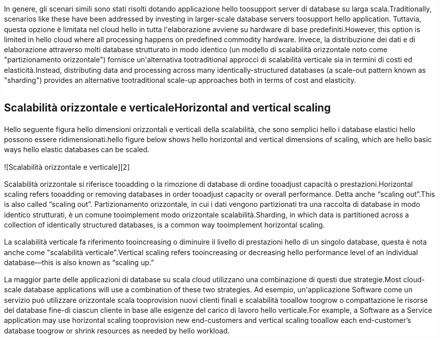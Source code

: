 <span data-ttu-id="14e3c-136">In genere, gli scenari simili sono stati risolti dotando applicazione hello toosupport server di database su larga scala.</span><span class="sxs-lookup"><span data-stu-id="14e3c-136">Traditionally, scenarios like these have been addressed by investing in larger-scale database servers toosupport hello application.</span></span> <span data-ttu-id="14e3c-137">Tuttavia, questa opzione è limitata nel cloud hello in tutta l'elaborazione avviene su hardware di base predefiniti.</span><span class="sxs-lookup"><span data-stu-id="14e3c-137">However, this option is limited in hello cloud where all processing happens on predefined commodity hardware.</span></span> <span data-ttu-id="14e3c-138">Invece, la distribuzione dei dati e di elaborazione attraverso molti database strutturato in modo identico (un modello di scalabilità orizzontale noto come "partizionamento orizzontale") fornisce un'alternativa tootraditional approcci di scalabilità verticale sia in termini di costi ed elasticità.</span><span class="sxs-lookup"><span data-stu-id="14e3c-138">Instead, distributing data and processing across many identically-structured databases (a scale-out pattern known as "sharding") provides an alternative tootraditional scale-up approaches both in terms of cost and elasticity.</span></span>

## <a name="horizontal-and-vertical-scaling"></a><span data-ttu-id="14e3c-139">Scalabilità orizzontale e verticale</span><span class="sxs-lookup"><span data-stu-id="14e3c-139">Horizontal and vertical scaling</span></span>
<span data-ttu-id="14e3c-140">Hello seguente figura hello dimensioni orizzontali e verticali della scalabilità, che sono semplici hello i database elastici hello possono essere ridimensionati.</span><span class="sxs-lookup"><span data-stu-id="14e3c-140">hello figure below shows hello horizontal and vertical dimensions of scaling, which are hello basic ways hello elastic databases can be scaled.</span></span>

![Scalabilità orizzontale e verticale][2]

<span data-ttu-id="14e3c-142">Scalabilità orizzontale si riferisce tooadding o la rimozione di database di ordine tooadjust capacità o prestazioni.</span><span class="sxs-lookup"><span data-stu-id="14e3c-142">Horizontal scaling refers tooadding or removing databases in order tooadjust capacity or overall performance.</span></span> <span data-ttu-id="14e3c-143">Detta anche “scaling out”.</span><span class="sxs-lookup"><span data-stu-id="14e3c-143">This is also called “scaling out”.</span></span> <span data-ttu-id="14e3c-144">Partizionamento orizzontale, in cui i dati vengono partizionati tra una raccolta di database in modo identico strutturati, è un comune tooimplement modo orizzontale scalabilità.</span><span class="sxs-lookup"><span data-stu-id="14e3c-144">Sharding, in which data is partitioned across a collection of identically structured databases, is a common way tooimplement horizontal scaling.</span></span>  

<span data-ttu-id="14e3c-145">La scalabilità verticale fa riferimento tooincreasing o diminuire il livello di prestazioni hello di un singolo database, questa è nota anche come "scalabilità verticale".</span><span class="sxs-lookup"><span data-stu-id="14e3c-145">Vertical scaling refers tooincreasing or decreasing hello performance level of an individual database—this is also known as “scaling up.”</span></span>

<span data-ttu-id="14e3c-146">La maggior parte delle applicazioni di database su scala cloud utilizzano una combinazione di questi due strategie.</span><span class="sxs-lookup"><span data-stu-id="14e3c-146">Most cloud-scale database applications will use a combination of these two strategies.</span></span> <span data-ttu-id="14e3c-147">Ad esempio, un'applicazione Software come un servizio può utilizzare orizzontale scala tooprovision nuovi clienti finali e scalabilità tooallow toogrow o compattazione le risorse del database fine-di ciascun cliente in base alle esigenze del carico di lavoro hello verticale.</span><span class="sxs-lookup"><span data-stu-id="14e3c-147">For example, a Software as a Service application may use horizontal scaling tooprovision new end-customers and vertical scaling tooallow each end-customer’s database toogrow or shrink resources as needed by hello workload.</span></span>
